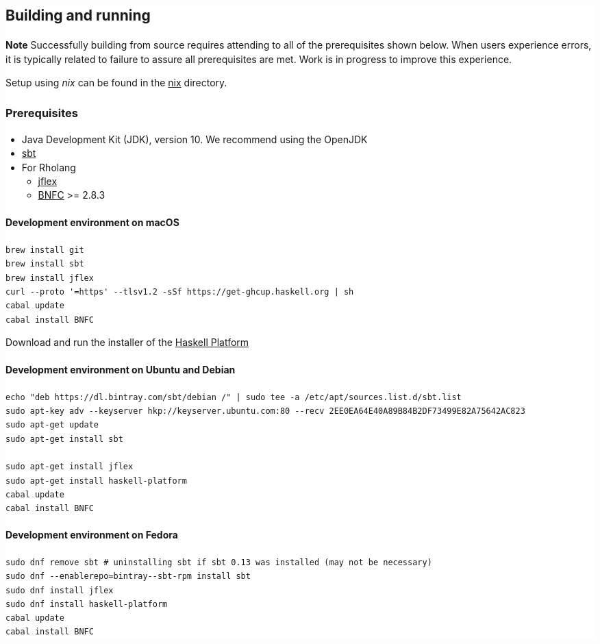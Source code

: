 ## Building and running

__Note__ Successfully building from source requires attending to all of the prerequisites shown below. When users experience errors, it is typically related to failure to assure all prerequisites are met. Work is in progress to improve this experience.

Setup using _nix_ can be found in the [nix](./nix) directory.

### Prerequisites
* Java Development Kit (JDK), version 10. We recommend using the OpenJDK
* [sbt](https://www.scala-sbt.org/download.html)
* For Rholang
     - [jflex](http://jflex.de/)
     - [BNFC](https://github.com/BNFC/bnfc/releases) >= 2.8.3

#### Development environment on macOS

```
brew install git
brew install sbt
brew install jflex
curl --proto '=https' --tlsv1.2 -sSf https://get-ghcup.haskell.org | sh
cabal update
cabal install BNFC
```

Download and run the installer of the [Haskell Platform](https://www.haskell.org/platform/mac.html#osx)

#### Development environment on Ubuntu and Debian
```
echo "deb https://dl.bintray.com/sbt/debian /" | sudo tee -a /etc/apt/sources.list.d/sbt.list
sudo apt-key adv --keyserver hkp://keyserver.ubuntu.com:80 --recv 2EE0EA64E40A89B84B2DF73499E82A75642AC823
sudo apt-get update
sudo apt-get install sbt

sudo apt-get install jflex
sudo apt-get install haskell-platform
cabal update
cabal install BNFC
```

#### Development environment on Fedora
```
sudo dnf remove sbt # uninstalling sbt if sbt 0.13 was installed (may not be necessary)
sudo dnf --enablerepo=bintray--sbt-rpm install sbt
sudo dnf install jflex
sudo dnf install haskell-platform
cabal update
cabal install BNFC
```

